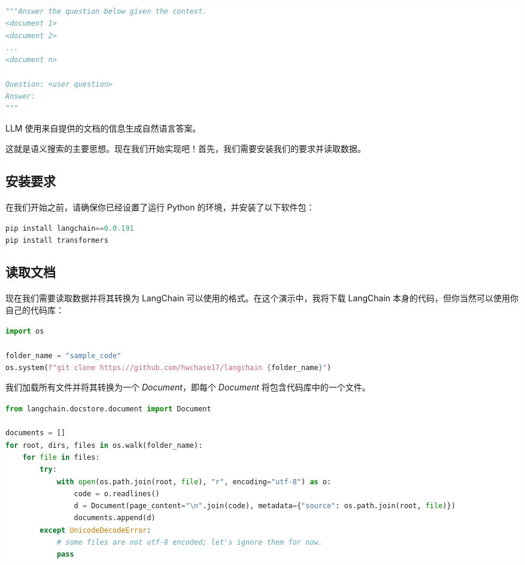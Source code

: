 ```py
"""Answer the question below given the context. 
<document 1>
<document 2>
...
<document n>

Question: <user question>
Answer:
"""
```

LLM 使用来自提供的文档的信息生成自然语言答案。

这就是语义搜索的主要思想。现在我们开始实现吧！首先，我们需要安装我们的要求并读取数据。

## 安装要求

在我们开始之前，请确保你已经设置了运行 Python 的环境，并安装了以下软件包：

```py
pip install langchain==0.0.191
pip install transformers
```

## 读取文档

现在我们需要读取数据并将其转换为 LangChain 可以使用的格式。在这个演示中，我将下载 LangChain 本身的代码，但你当然可以使用你自己的代码库：

```py
import os

folder_name = "sample_code"
os.system(f"git clone https://github.com/hwchase17/langchain {folder_name}")
```

我们加载所有文件并将其转换为一个 *Document*，即每个 *Document* 将包含代码库中的一个文件。

```py
from langchain.docstore.document import Document

documents = []
for root, dirs, files in os.walk(folder_name):
    for file in files:
        try:
            with open(os.path.join(root, file), "r", encoding="utf-8") as o:
                code = o.readlines()
                d = Document(page_content="\n".join(code), metadata={"source": os.path.join(root, file)})
                documents.append(d)
        except UnicodeDecodeError:
            # some files are not utf-8 encoded; let's ignore them for now.
            pass
```
